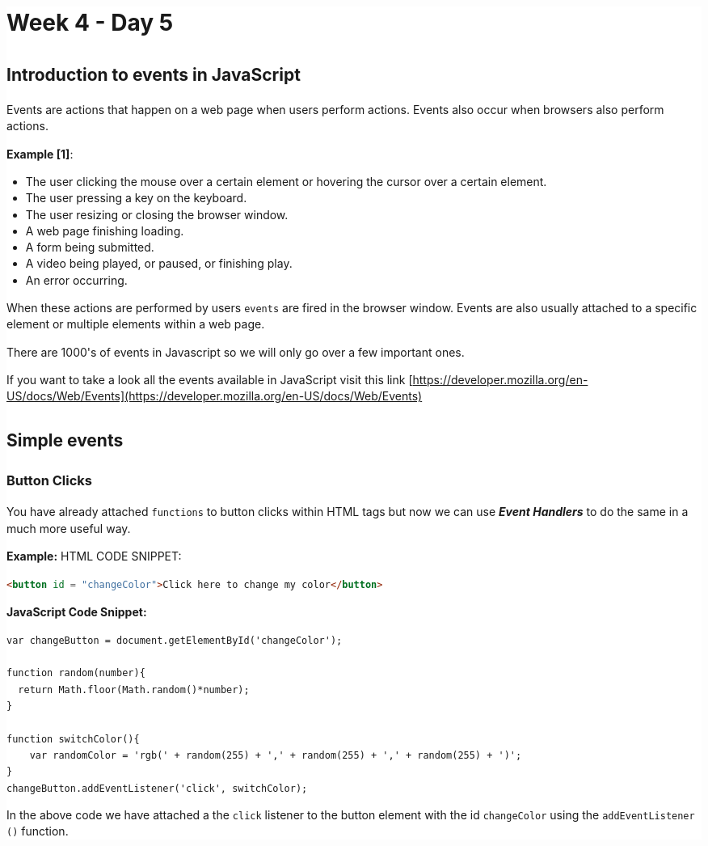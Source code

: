 # Week 4 - Day 5

## Introduction to events in JavaScript

Events are actions that happen on a web page when users perform actions. Events also occur when browsers also perform actions.  

**Example [1]**:  

- The user clicking the mouse over a certain element or hovering the cursor over a certain element.  
- The user pressing a key on the keyboard.  
- The user resizing or closing the browser window.  
- A web page finishing loading.  
- A form being submitted.  
- A video being played, or paused, or finishing play.  
- An error occurring. 

When these actions are performed by users `events` are fired in the browser window. Events are also usually attached to a specific element or multiple elements within a web page. 

There are 1000's of events in Javascript so we will only go over a few important ones. 

If you want to take a look all the events available in JavaScript visit this link [https://developer.mozilla.org/en-US/docs/Web/Events](https://developer.mozilla.org/en-US/docs/Web/Events)

## Simple events

### Button Clicks

You have already attached `functions` to button clicks within HTML tags but now we can use ***Event Handlers*** to do the same in a much more useful way. 

**Example:**
HTML CODE SNIPPET: 
```html
<button id = "changeColor">Click here to change my color</button>
```

**JavaScript Code Snippet:**

```javscript
var changeButton = document.getElementById('changeColor');

function random(number){
  return Math.floor(Math.random()*number);
}

function switchColor(){
    var randomColor = 'rgb(' + random(255) + ',' + random(255) + ',' + random(255) + ')';
}
changeButton.addEventListener('click', switchColor);
```

In the above code we have attached a the `click` listener to the button element with the id `changeColor` using the `addEventListener()` function.

